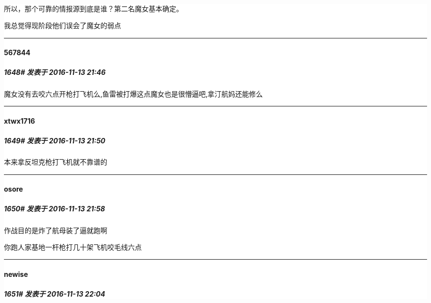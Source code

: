 


所以，那个可靠的情报源到底是谁？第二名魔女基本确定。


我总觉得现阶段他们误会了魔女的弱点







-----

####  567844  
##### 1648#       发表于 2016-11-13 21:46




魔女没有去咬六点开枪打飞机么,鱼雷被打爆这点魔女也是很懵逼吧,拿汀航妈还能修么







-----

####  xtwx1716  
##### 1649#       发表于 2016-11-13 21:50




本来拿反坦克枪打飞机就不靠谱的







-----

####  osore  
##### 1650#       发表于 2016-11-13 21:58




作战目的是炸了航母装了逼就跑啊

你跑人家基地一杆枪打几十架飞机咬毛线六点







-----

####  newise  
##### 1651#       发表于 2016-11-13 22:04


